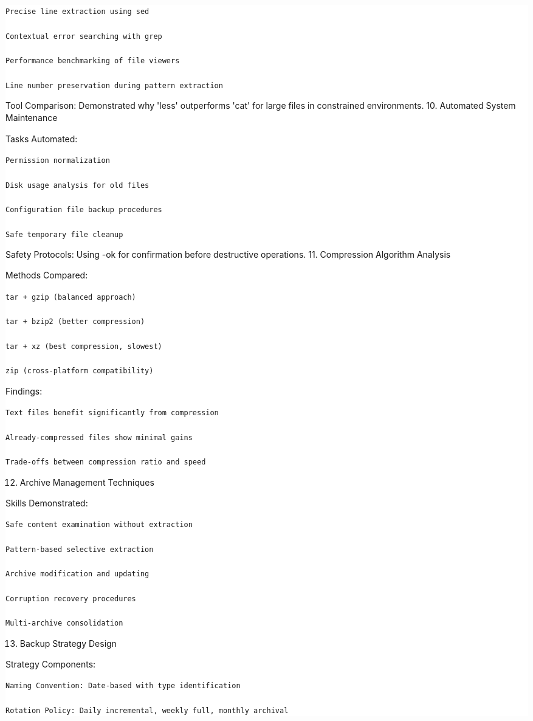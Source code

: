     Precise line extraction using sed

    Contextual error searching with grep

    Performance benchmarking of file viewers

    Line number preservation during pattern extraction

Tool Comparison: Demonstrated why 'less' outperforms 'cat' for large files in constrained environments.
10. Automated System Maintenance

Tasks Automated:

    Permission normalization

    Disk usage analysis for old files

    Configuration file backup procedures

    Safe temporary file cleanup

Safety Protocols: Using -ok for confirmation before destructive operations.
11. Compression Algorithm Analysis

Methods Compared:

    tar + gzip (balanced approach)

    tar + bzip2 (better compression)

    tar + xz (best compression, slowest)

    zip (cross-platform compatibility)

Findings:

    Text files benefit significantly from compression

    Already-compressed files show minimal gains

    Trade-offs between compression ratio and speed

12. Archive Management Techniques

Skills Demonstrated:

    Safe content examination without extraction

    Pattern-based selective extraction

    Archive modification and updating

    Corruption recovery procedures

    Multi-archive consolidation

13. Backup Strategy Design

Strategy Components:

    Naming Convention: Date-based with type identification

    Rotation Policy: Daily incremental, weekly full, monthly archival
